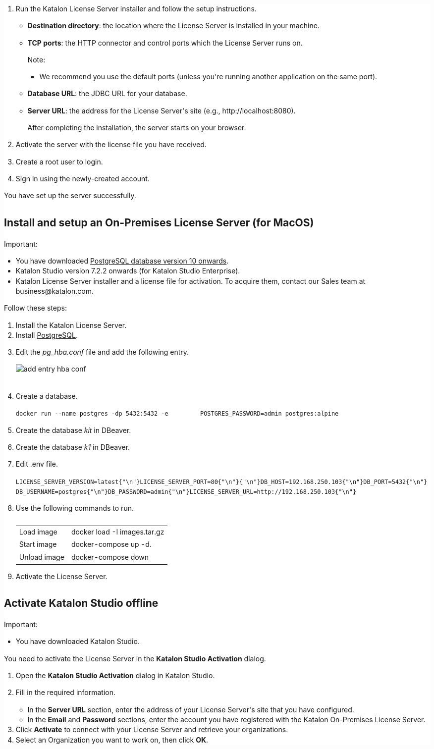 <ol xmlns="http://www.w3.org/1999/xhtml" className="ol"><li className="li">     <p className="p">Run the Katalon License Server installer and follow the setup instructions.</p>     <ul className="ul"><li className="li">         <p className="p"> <strong className="ph b">Destination directory</strong>: the location where the License Server is installed in your machine.</p>       </li><li className="li">         <p className="p"> <strong className="ph b">TCP ports</strong>: the HTTP connector and control ports which the License Server runs on.</p>         <div className="note note note_note"><span className="note__title">Note:</span>            <ul className="ul"><li className="li">We recommend you use the default ports (unless you're running another application on the same port).</li></ul>         </div>       </li><li className="li">         <p className="p"> <strong className="ph b">Database URL</strong>: the JDBC URL for your database.</p>       </li><li className="li">         <p className="p"> <strong className="ph b">Server URL</strong>: the address for the License Server's site (e.g., http://localhost:8080).</p>         <p className="p">After completing the installation, the server starts on your browser.</p>       </li></ul>   </li><li className="li">     <p className="p">Activate the server with the license file you have received.</p>   </li><li className="li">     <p className="p">Create a root user to login.</p>   </li><li className="li">     <p className="p">Sign in using the newly-created account.</p>   </li></ol> 
<p xmlns="http://www.w3.org/1999/xhtml" className="p">You have set up the server successfully.</p> 

## <a id="id_7" class="anchor_top_offset"/>Install and setup an On-Premises License Server (for         MacOS)

<div xmlns="http://www.w3.org/1999/xhtml" className="note important note_important"><span className="note__title">Important:</span> 
  <ul className="ul"><li className="li">You have downloaded <a className="xref j-external-link" href="https://www.postgresql.org/download/" target="_blank">PostgreSQL database
        version 10 onwards</a>.</li><li className="li">Katalon Studio version 7.2.2 onwards (for Katalon Studio
      Enterprise).</li><li className="li">Katalon License Server installer and a license file for
      activation. To acquire them, contact our Sales team at
      business@katalon.com.</li></ul>
</div>
<p xmlns="http://www.w3.org/1999/xhtml" className="p">Follow these steps:</p> 
<ol xmlns="http://www.w3.org/1999/xhtml" className="ol"><li className="li">Install the Katalon License Server.</li><li className="li">Install <a className="xref j-external-link" href="https://www.postgresql.org/download/macosx/" target="_blank">PostgreSQL</a>.</li><li className="li">     <p className="p">Edit the <em className="ph i">pg_hba.conf</em> file and add the following       entry.</p>     <p className="p">       <img className="image" src={useBaseUrl("https://github.com/katalon-studio/docs-images/raw/master/katalon-analytics/docs/testops-revamp-aug-install-onpremises-docker/edit-prosgresql.png")} width={650} alt="add entry hba conf" /><br /><br />     </p>   </li><li className="li">     <p className="p">Create a database.</p>     <p className="p">       <code className="ph codeph">docker run --name postgres -dp 5432:5432 -e         POSTGRES_PASSWORD=admin postgres:alpine</code>     </p>   </li><li className="li">     <p className="p">Create the database <em className="ph i">kit</em> in DBeaver.</p>   </li><li className="li">Create the database <em className="ph i">k1</em> in DBeaver.</li><li className="li">     <p className="p">Edit .env file.</p>     <pre className="pre codeblock"><code>LICENSE_SERVER_VERSION=latest{"\n"}LICENSE_SERVER_PORT=80{"\n"}{"\n"}DB_HOST=192.168.250.103{"\n"}DB_PORT=5432{"\n"}DB_USERNAME=postgres{"\n"}DB_PASSWORD=admin{"\n"}LICENSE_SERVER_URL=http://192.168.250.103{"\n"}</code></pre>   </li><li className="li">     <p className="p">Use the following commands to run.</p>     <table className="table"><caption /><tbody className="tbody"><tr className><td className="entry">Load image</td><td className="entry">docker load -I images.tar.gz</td></tr><tr className><td className="entry">Start image</td><td className="entry">docker-compose up -d.</td></tr><tr className><td className="entry">Unload image</td><td className="entry">docker-compose down</td></tr></tbody></table>   </li><li className="li">     <p className="p">Activate the License Server.</p>   </li></ol> 

## <a id="id_8" class="anchor_top_offset"/>Activate Katalon Studio offline

<div xmlns="http://www.w3.org/1999/xhtml" className="note important note_important"><span className="note__title">Important:</span> 
  <ul className="ul"><li className="li">You have downloaded Katalon Studio.</li></ul>
</div>
<p xmlns="http://www.w3.org/1999/xhtml" className="p">You need to activate the License Server in the <strong className="ph b">Katalon Studio Activation</strong> dialog.</p> 
<ol xmlns="http://www.w3.org/1999/xhtml" className="ol"><li className="li">Open the <strong className="ph b">Katalon Studio Activation</strong> dialog in Katalon Studio.</li><li className="li">     <p className="p">Fill in the required information.</p>     <ul className="ul"><li className="li">In the <strong className="ph b">Server URL</strong> section, enter the address of your License Server's site that you have configured.</li><li className="li">In the <strong className="ph b">Email</strong> and <strong className="ph b">Password</strong> sections, enter the account you have registered with the Katalon On-Premises License Server.</li></ul>   </li><li className="li">Click <strong className="ph b">Activate</strong> to connect with your License Server and retrieve your organizations.</li><li className="li">Select an Organization you want to work on, then click <strong className="ph b">OK</strong>.</li></ol> 
